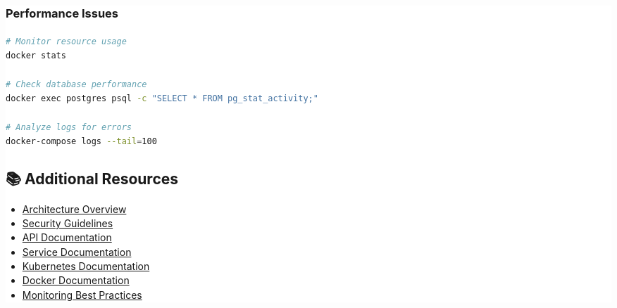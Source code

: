 ### Performance Issues
```bash
# Monitor resource usage
docker stats

# Check database performance
docker exec postgres psql -c "SELECT * FROM pg_stat_activity;"

# Analyze logs for errors
docker-compose logs --tail=100
```

## 📚 Additional Resources

- [Architecture Overview](../../architecture/overview.md)
- [Security Guidelines](../../security/README.md)
- [API Documentation](../../api/README.md)
- [Service Documentation](../../../services/)
- [Kubernetes Documentation](https://kubernetes.io/docs/)
- [Docker Documentation](https://docs.docker.com/)
- [Monitoring Best Practices](../monitoring/setup.md)